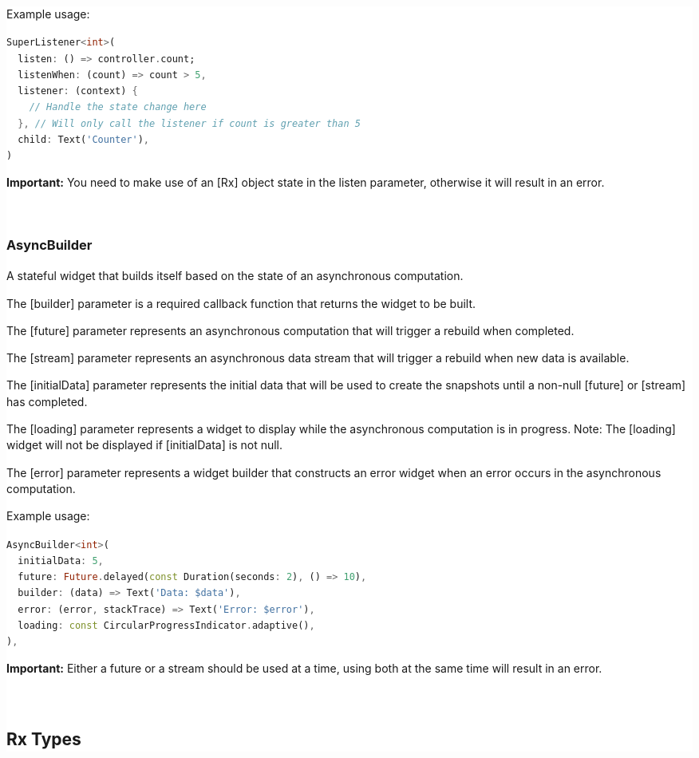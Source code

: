 Example usage:

```dart
SuperListener<int>(
  listen: () => controller.count;
  listenWhen: (count) => count > 5,
  listener: (context) {
    // Handle the state change here
  }, // Will only call the listener if count is greater than 5
  child: Text('Counter'),
)
```

**Important:** You need to make use of an [Rx] object state in the listen parameter, otherwise it will result in an error.

<br>

### AsyncBuilder

A stateful widget that builds itself based on the state of an asynchronous computation.

The [builder] parameter is a required callback function that returns the widget to be built.

The [future] parameter represents an asynchronous computation that will trigger a rebuild when completed.

The [stream] parameter represents an asynchronous data stream that will trigger a rebuild when new data is available.

The [initialData] parameter represents the initial data that will be used to create the snapshots until a non-null [future] or [stream] has completed.

The [loading] parameter represents a widget to display while the asynchronous computation is in progress. Note: The [loading] widget will not be displayed if [initialData] is not null.

The [error] parameter represents a widget builder that constructs an error widget when an error occurs in the asynchronous computation.

Example usage:

```dart
AsyncBuilder<int>(
  initialData: 5,
  future: Future.delayed(const Duration(seconds: 2), () => 10),
  builder: (data) => Text('Data: $data'),
  error: (error, stackTrace) => Text('Error: $error'),
  loading: const CircularProgressIndicator.adaptive(),
),
```

**Important:** Either a future or a stream should be used at a time, using both at the same time will result in an error.

<br>

## Rx Types
